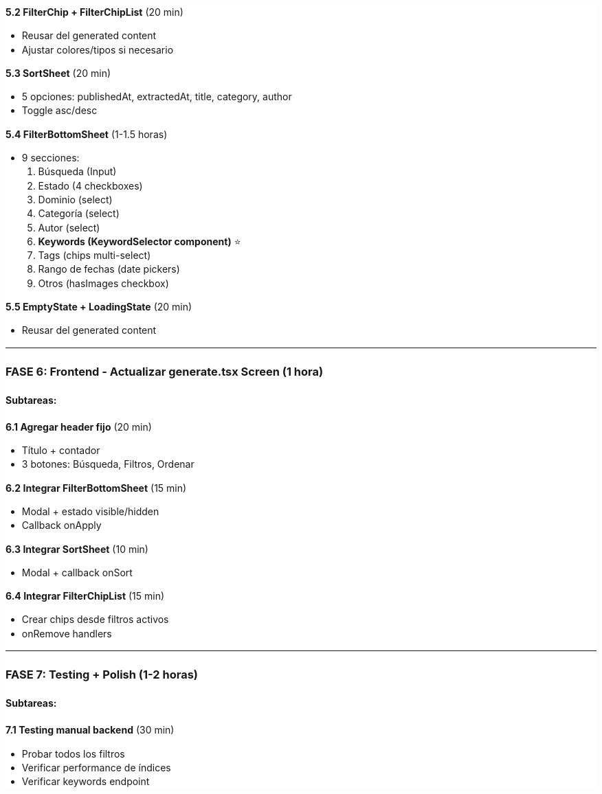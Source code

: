 **5.2 FilterChip + FilterChipList** (20 min)
- Reusar del generated content
- Ajustar colores/tipos si necesario

**5.3 SortSheet** (20 min)
- 5 opciones: publishedAt, extractedAt, title, category, author
- Toggle asc/desc

**5.4 FilterBottomSheet** (1-1.5 horas)
- 9 secciones:
  1. Búsqueda (Input)
  2. Estado (4 checkboxes)
  3. Dominio (select)
  4. Categoría (select)
  5. Autor (select)
  6. **Keywords (KeywordSelector component)** ⭐
  7. Tags (chips multi-select)
  8. Rango de fechas (date pickers)
  9. Otros (hasImages checkbox)

**5.5 EmptyState + LoadingState** (20 min)
- Reusar del generated content

---

### **FASE 6: Frontend - Actualizar generate.tsx Screen (1 hora)**

#### Subtareas:

**6.1 Agregar header fijo** (20 min)
- Título + contador
- 3 botones: Búsqueda, Filtros, Ordenar

**6.2 Integrar FilterBottomSheet** (15 min)
- Modal + estado visible/hidden
- Callback onApply

**6.3 Integrar SortSheet** (10 min)
- Modal + callback onSort

**6.4 Integrar FilterChipList** (15 min)
- Crear chips desde filtros activos
- onRemove handlers

---

### **FASE 7: Testing + Polish (1-2 horas)**

#### Subtareas:

**7.1 Testing manual backend** (30 min)
- Probar todos los filtros
- Verificar performance de índices
- Verificar keywords endpoint

